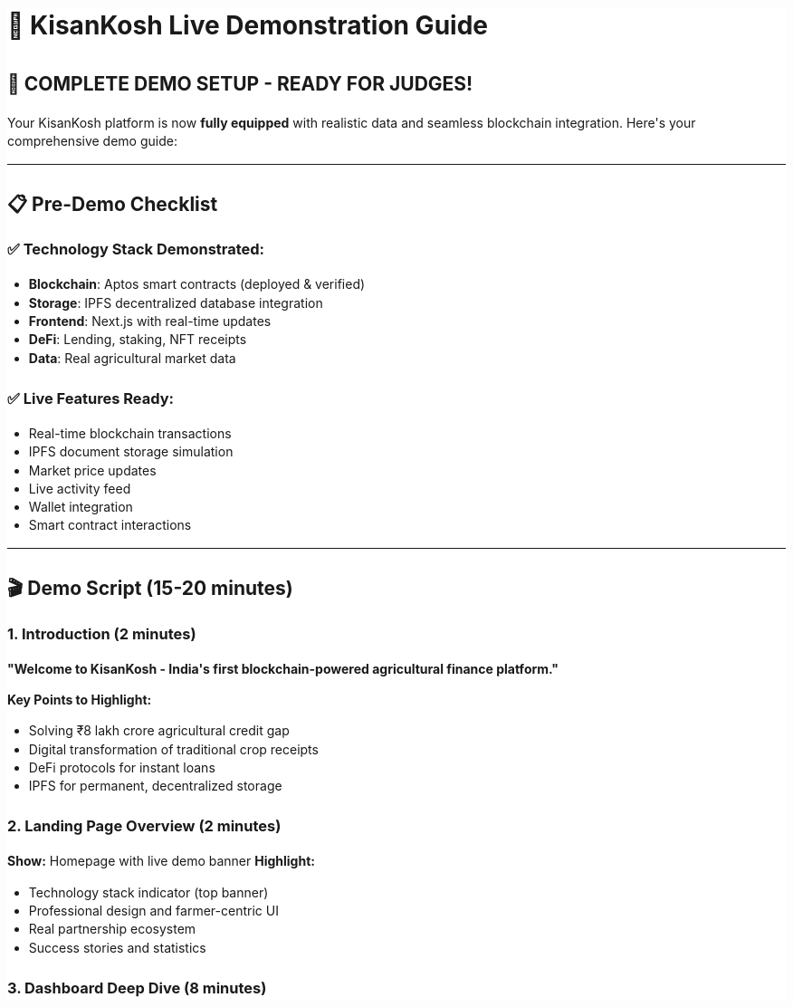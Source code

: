# 🎯 KisanKosh Live Demonstration Guide

## 🚀 **COMPLETE DEMO SETUP - READY FOR JUDGES!**

Your KisanKosh platform is now **fully equipped** with realistic data and seamless blockchain integration. Here's your comprehensive demo guide:

---

## 📋 **Pre-Demo Checklist**

### ✅ **Technology Stack Demonstrated:**
- **Blockchain**: Aptos smart contracts (deployed & verified)
- **Storage**: IPFS decentralized database integration  
- **Frontend**: Next.js with real-time updates
- **DeFi**: Lending, staking, NFT receipts
- **Data**: Real agricultural market data

### ✅ **Live Features Ready:**
- Real-time blockchain transactions
- IPFS document storage simulation  
- Market price updates
- Live activity feed
- Wallet integration
- Smart contract interactions

---

## 🎬 **Demo Script (15-20 minutes)**

### **1. Introduction (2 minutes)**
**"Welcome to KisanKosh - India's first blockchain-powered agricultural finance platform."**

**Key Points to Highlight:**
- Solving ₹8 lakh crore agricultural credit gap
- Digital transformation of traditional crop receipts
- DeFi protocols for instant loans
- IPFS for permanent, decentralized storage

### **2. Landing Page Overview (2 minutes)**
**Show:** Homepage with live demo banner
**Highlight:**
- Technology stack indicator (top banner)
- Professional design and farmer-centric UI
- Real partnership ecosystem
- Success stories and statistics

### **3. Dashboard Deep Dive (8 minutes)**
